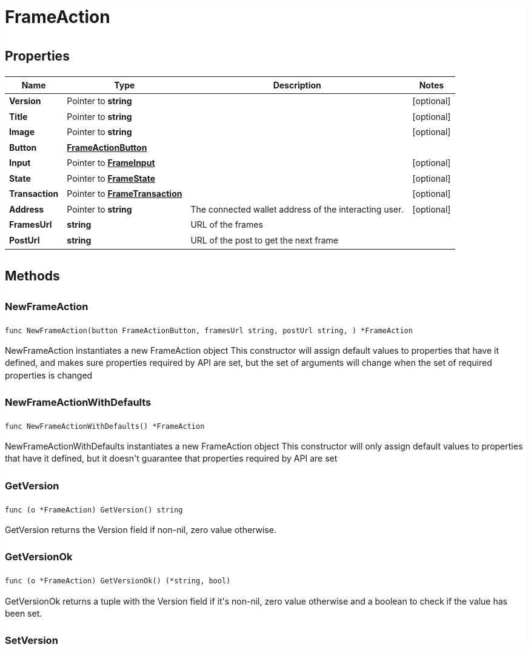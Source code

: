 # FrameAction

## Properties

Name | Type | Description | Notes
------------ | ------------- | ------------- | -------------
**Version** | Pointer to **string** |  | [optional] 
**Title** | Pointer to **string** |  | [optional] 
**Image** | Pointer to **string** |  | [optional] 
**Button** | [**FrameActionButton**](FrameActionButton.md) |  | 
**Input** | Pointer to [**FrameInput**](FrameInput.md) |  | [optional] 
**State** | Pointer to [**FrameState**](FrameState.md) |  | [optional] 
**Transaction** | Pointer to [**FrameTransaction**](FrameTransaction.md) |  | [optional] 
**Address** | Pointer to **string** | The connected wallet address of the interacting user. | [optional] 
**FramesUrl** | **string** | URL of the frames | 
**PostUrl** | **string** | URL of the post to get the next frame | 

## Methods

### NewFrameAction

`func NewFrameAction(button FrameActionButton, framesUrl string, postUrl string, ) *FrameAction`

NewFrameAction instantiates a new FrameAction object
This constructor will assign default values to properties that have it defined,
and makes sure properties required by API are set, but the set of arguments
will change when the set of required properties is changed

### NewFrameActionWithDefaults

`func NewFrameActionWithDefaults() *FrameAction`

NewFrameActionWithDefaults instantiates a new FrameAction object
This constructor will only assign default values to properties that have it defined,
but it doesn't guarantee that properties required by API are set

### GetVersion

`func (o *FrameAction) GetVersion() string`

GetVersion returns the Version field if non-nil, zero value otherwise.

### GetVersionOk

`func (o *FrameAction) GetVersionOk() (*string, bool)`

GetVersionOk returns a tuple with the Version field if it's non-nil, zero value otherwise
and a boolean to check if the value has been set.

### SetVersion
